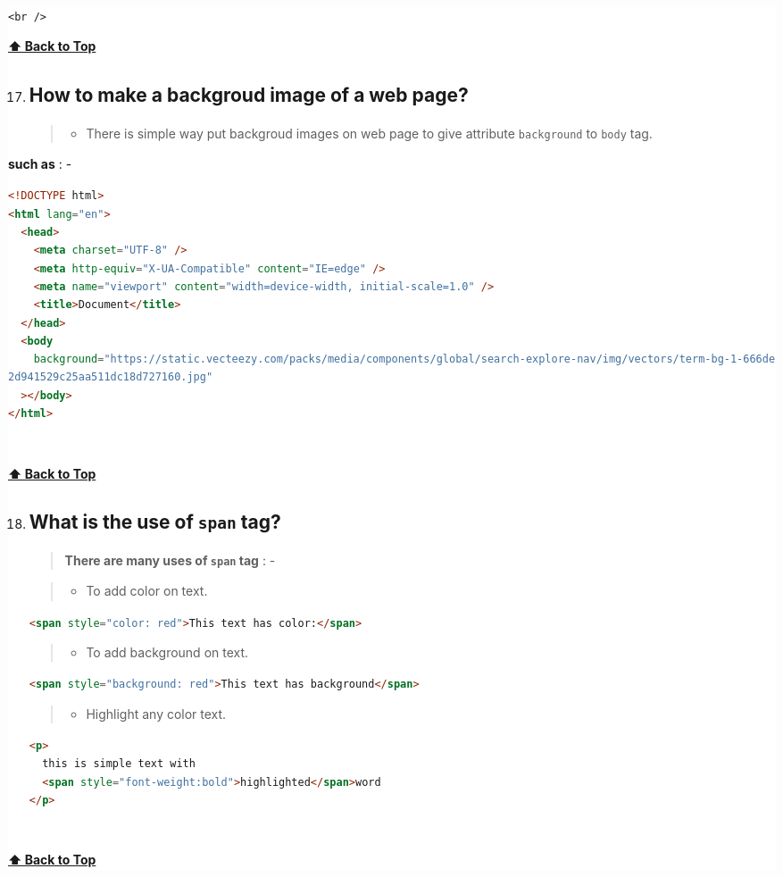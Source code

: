     <br />

**[⬆ Back to Top](#table-of-contents)**

17. ## How to make a backgroud image of a web page?
    > - There is simple way put backgroud images on web page to give attribute `background` to `body` tag.

**such as** : -

```html
<!DOCTYPE html>
<html lang="en">
  <head>
    <meta charset="UTF-8" />
    <meta http-equiv="X-UA-Compatible" content="IE=edge" />
    <meta name="viewport" content="width=device-width, initial-scale=1.0" />
    <title>Document</title>
  </head>
  <body
    background="https://static.vecteezy.com/packs/media/components/global/search-explore-nav/img/vectors/term-bg-1-666de2d941529c25aa511dc18d727160.jpg"
  ></body>
</html>
```

<br/>

**[⬆ Back to Top](#table-of-contents)**

18. ## What is the use of `span` tag?

    > **There are many uses of `span` tag** : -

    > - To add color on text.

    ```html
    <span style="color: red">This text has color:</span>
    ```

    > - To add background on text.

    ```html
    <span style="background: red">This text has background</span>
    ```

    > - Highlight any color text.

    ```html
    <p>
      this is simple text with
      <span style="font-weight:bold">highlighted</span>word
    </p>
    ```

    <br/>

**[⬆ Back to Top](#table-of-contents)**
